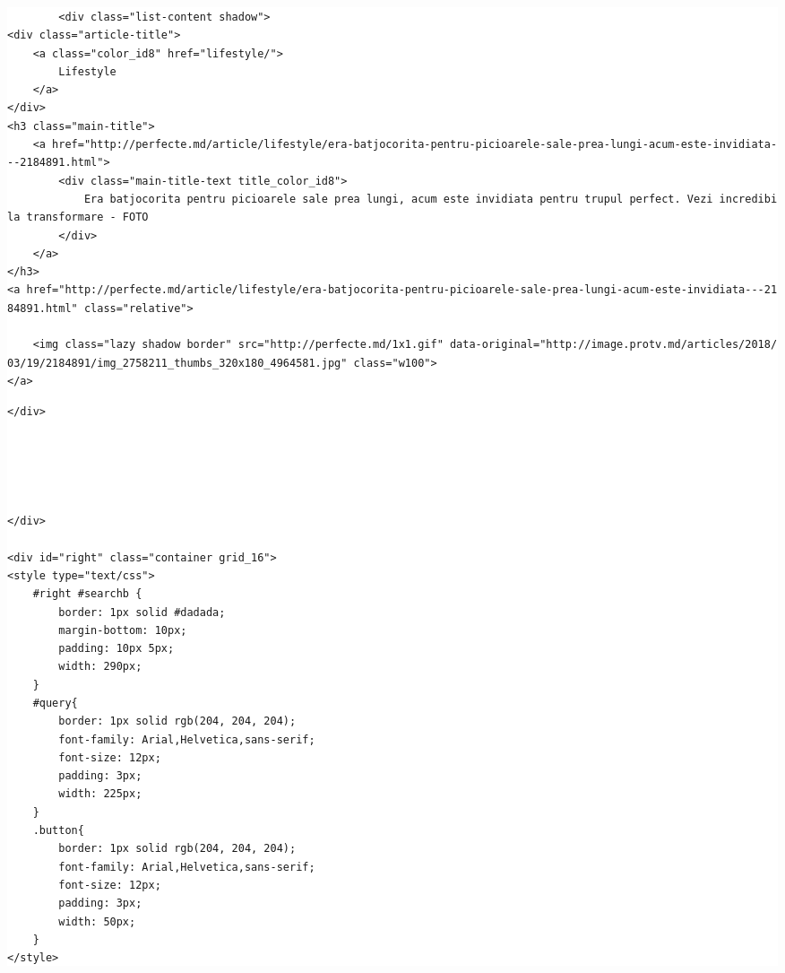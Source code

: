             <div class="list-content shadow">
    <div class="article-title">
        <a class="color_id8" href="lifestyle/">
            Lifestyle
        </a>
    </div>
    <h3 class="main-title">
        <a href="http://perfecte.md/article/lifestyle/era-batjocorita-pentru-picioarele-sale-prea-lungi-acum-este-invidiata---2184891.html">
            <div class="main-title-text title_color_id8">
                Era batjocorita pentru picioarele sale prea lungi, acum este invidiata pentru trupul perfect. Vezi incredibila transformare - FOTO
            </div>
        </a>
    </h3>
    <a href="http://perfecte.md/article/lifestyle/era-batjocorita-pentru-picioarele-sale-prea-lungi-acum-este-invidiata---2184891.html" class="relative">
        
        <img class="lazy shadow border" src="http://perfecte.md/1x1.gif" data-original="http://image.protv.md/articles/2018/03/19/2184891/img_2758211_thumbs_320x180_4964581.jpg" class="w100">
    </a>
</div>


        
        

    </div>





    </div>

    <div id="right" class="container grid_16">
    <style type="text/css">
        #right #searchb {
            border: 1px solid #dadada;
            margin-bottom: 10px;
            padding: 10px 5px;
            width: 290px;
        }
        #query{
            border: 1px solid rgb(204, 204, 204);
            font-family: Arial,Helvetica,sans-serif;
            font-size: 12px;
            padding: 3px;
            width: 225px;
        }
        .button{
            border: 1px solid rgb(204, 204, 204);
            font-family: Arial,Helvetica,sans-serif;
            font-size: 12px;
            padding: 3px;
            width: 50px;
        }
    </style>
